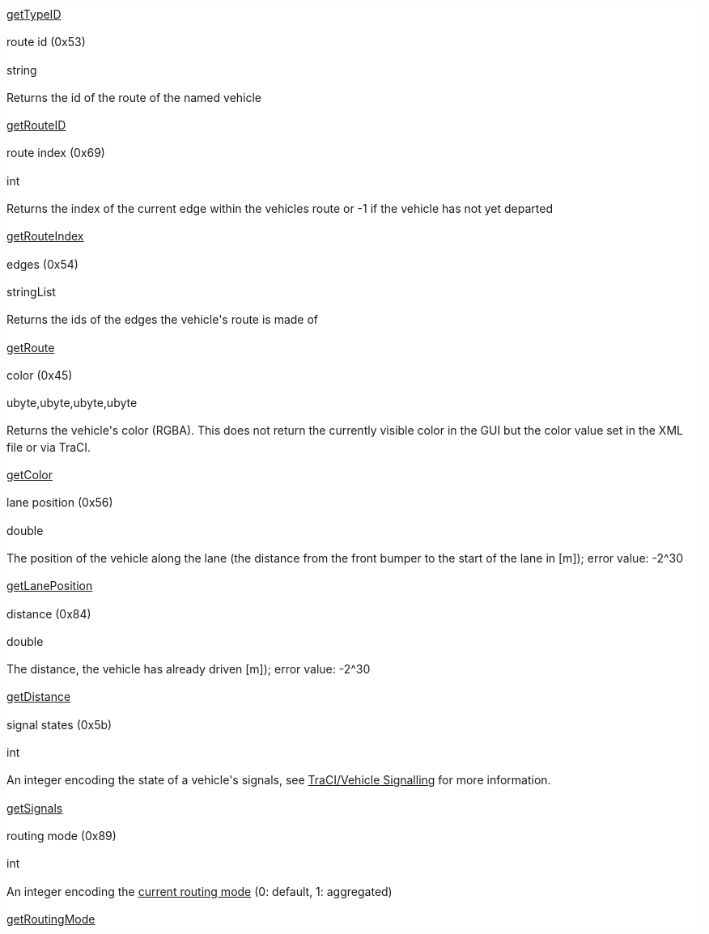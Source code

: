 <td><p><a href="https://sumo.dlr.de/pydoc/traci._vehicle.html#VehicleDomain-getTypeID">getTypeID</a></p></td>
</tr>
<tr class="odd">
<td><p>route id (0x53)</p></td>
<td><p>string</p></td>
<td><p>Returns the id of the route of the named vehicle</p></td>
<td><p><a href="https://sumo.dlr.de/pydoc/traci._vehicle.html#VehicleDomain-getRouteID">getRouteID</a></p></td>
</tr>
<tr class="even">
<td><p>route index (0x69)</p></td>
<td><p>int</p></td>
<td><p>Returns the index of the current edge within the vehicles route or -1 if the vehicle has not yet departed</p></td>
<td><p><a href="https://sumo.dlr.de/pydoc/traci._vehicle.html#VehicleDomain-getRouteIndex">getRouteIndex</a></p></td>
</tr>
<tr class="odd">
<td><p>edges (0x54)</p></td>
<td><p>stringList</p></td>
<td><p>Returns the ids of the edges the vehicle's route is made of</p></td>
<td><p><a href="https://sumo.dlr.de/pydoc/traci._vehicle.html#VehicleDomain-getRoute">getRoute</a></p></td>
</tr>
<tr class="even">
<td><p>color (0x45)</p></td>
<td><p>ubyte,ubyte,ubyte,ubyte</p></td>
<td><p>Returns the vehicle's color (RGBA). This does not return the currently visible color in the GUI but the color value set in the XML file or via TraCI.</p></td>
<td><p><a href="https://sumo.dlr.de/pydoc/traci._vehicle.html#VehicleDomain-getColor">getColor</a></p></td>
</tr>
<tr class="odd">
<td><p>lane position (0x56)</p></td>
<td><p>double</p></td>
<td><p>The position of the vehicle along the lane (the distance from the front bumper to the start of the lane in [m]); error value: -2^30</p></td>
<td><p><a href="https://sumo.dlr.de/pydoc/traci._vehicle.html#VehicleDomain-getLanePosition">getLanePosition</a></p></td>
</tr>
<tr class="even">
<td><p>distance (0x84)</p></td>
<td><p>double</p></td>
<td><p>The distance, the vehicle has already driven [m]); error value: -2^30</p></td>
<td><p><a href="https://sumo.dlr.de/pydoc/traci._vehicle.html#VehicleDomain-getDistance">getDistance</a></p></td>
</tr>
<tr class="odd">
<td><p>signal states (0x5b)</p></td>
<td><p>int</p></td>
<td><p>An integer encoding the state of a vehicle's signals, see <a href="../TraCI/Vehicle_Signalling.html" title="wikilink">TraCI/Vehicle Signalling</a> for more information.</p></td>
<td><p><a href="https://sumo.dlr.de/pydoc/traci._vehicle.html#VehicleDomain-getSignals">getSignals</a></p></td>
</tr>
<tr class="even">
<td><p>routing mode (0x89)</p></td>
<td><p>int</p></td>
<td><p>An integer encoding the <a href="../Simulation/Routing.html#travel-time_values_for_routing" title="wikilink">current routing mode</a> (0: default, 1: aggregated)</p></td>
<td><p><a href="https://sumo.dlr.de/pydoc/traci._vehicle.html#VehicleDomain-getRoutingMode">getRoutingMode</a></p></td>
</tr>